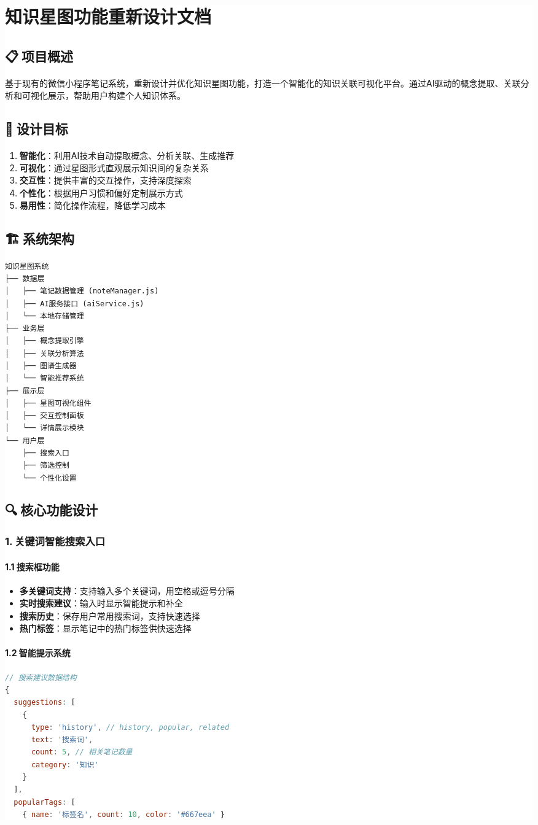 # 知识星图功能重新设计文档

## 📋 项目概述

基于现有的微信小程序笔记系统，重新设计并优化知识星图功能，打造一个智能化的知识关联可视化平台。通过AI驱动的概念提取、关联分析和可视化展示，帮助用户构建个人知识体系。

## 🎯 设计目标

1. **智能化**：利用AI技术自动提取概念、分析关联、生成推荐
2. **可视化**：通过星图形式直观展示知识间的复杂关系
3. **交互性**：提供丰富的交互操作，支持深度探索
4. **个性化**：根据用户习惯和偏好定制展示方式
5. **易用性**：简化操作流程，降低学习成本

## 🏗️ 系统架构

```
知识星图系统
├── 数据层
│   ├── 笔记数据管理 (noteManager.js)
│   ├── AI服务接口 (aiService.js)
│   └── 本地存储管理
├── 业务层
│   ├── 概念提取引擎
│   ├── 关联分析算法
│   ├── 图谱生成器
│   └── 智能推荐系统
├── 展示层
│   ├── 星图可视化组件
│   ├── 交互控制面板
│   └── 详情展示模块
└── 用户层
    ├── 搜索入口
    ├── 筛选控制
    └── 个性化设置
```

## 🔍 核心功能设计

### 1. 关键词智能搜索入口

#### 1.1 搜索框功能
- **多关键词支持**：支持输入多个关键词，用空格或逗号分隔
- **实时搜索建议**：输入时显示智能提示和补全
- **搜索历史**：保存用户常用搜索词，支持快速选择
- **热门标签**：显示笔记中的热门标签供快速选择

#### 1.2 智能提示系统
```javascript
// 搜索建议数据结构
{
  suggestions: [
    {
      type: 'history', // history, popular, related
      text: '搜索词',
      count: 5, // 相关笔记数量
      category: '知识'
    }
  ],
  popularTags: [
    { name: '标签名', count: 10, color: '#667eea' }
```